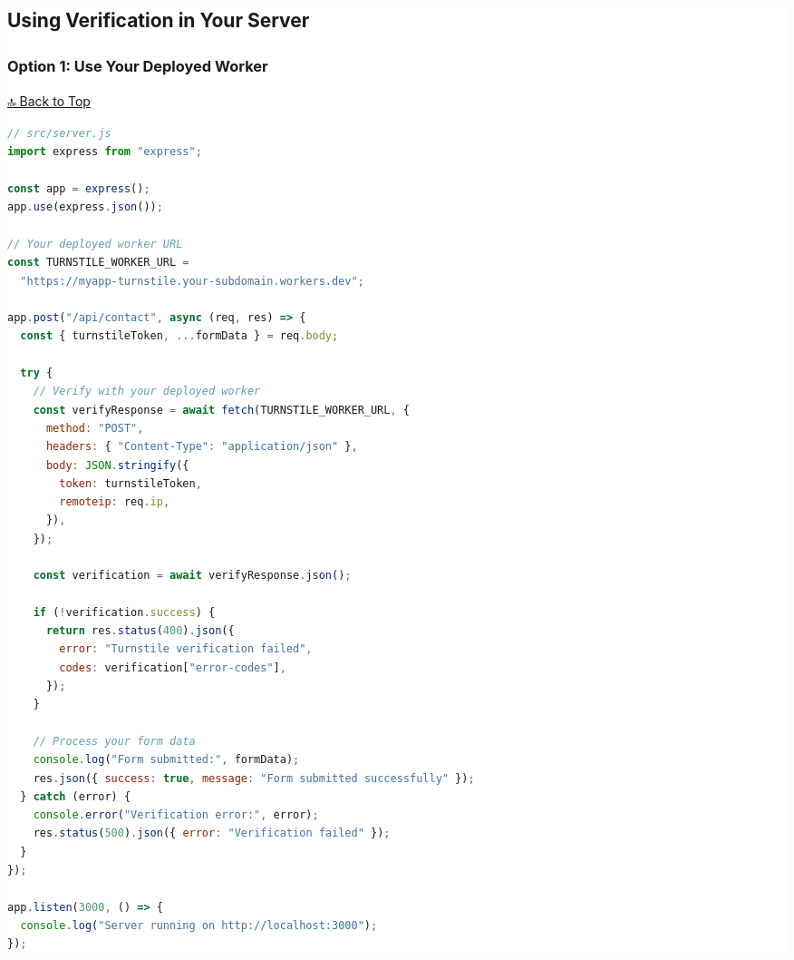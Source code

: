 ## Using Verification in Your Server

### Option 1: Use Your Deployed Worker

[🔝 Back to Top](#example-deploying-turnstile-worker-in-your-project)

```javascript
// src/server.js
import express from "express";

const app = express();
app.use(express.json());

// Your deployed worker URL
const TURNSTILE_WORKER_URL =
  "https://myapp-turnstile.your-subdomain.workers.dev";

app.post("/api/contact", async (req, res) => {
  const { turnstileToken, ...formData } = req.body;

  try {
    // Verify with your deployed worker
    const verifyResponse = await fetch(TURNSTILE_WORKER_URL, {
      method: "POST",
      headers: { "Content-Type": "application/json" },
      body: JSON.stringify({
        token: turnstileToken,
        remoteip: req.ip,
      }),
    });

    const verification = await verifyResponse.json();

    if (!verification.success) {
      return res.status(400).json({
        error: "Turnstile verification failed",
        codes: verification["error-codes"],
      });
    }

    // Process your form data
    console.log("Form submitted:", formData);
    res.json({ success: true, message: "Form submitted successfully" });
  } catch (error) {
    console.error("Verification error:", error);
    res.status(500).json({ error: "Verification failed" });
  }
});

app.listen(3000, () => {
  console.log("Server running on http://localhost:3000");
});
```
